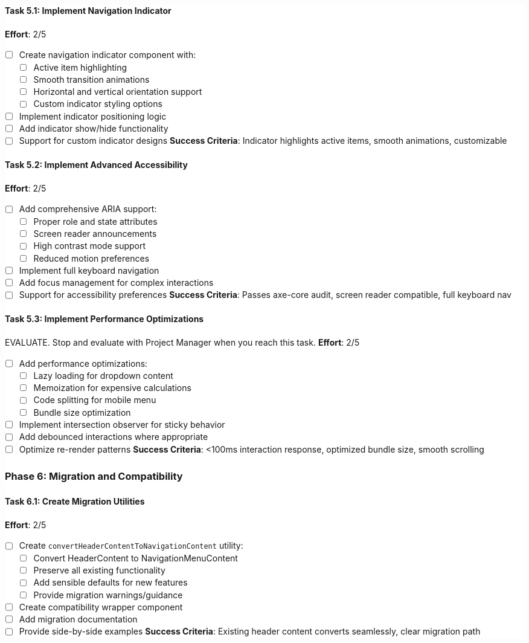 #### Task 5.1: Implement Navigation Indicator
**Effort**: 2/5
- [ ] Create navigation indicator component with:
  - [ ] Active item highlighting
  - [ ] Smooth transition animations
  - [ ] Horizontal and vertical orientation support
  - [ ] Custom indicator styling options
- [ ] Implement indicator positioning logic
- [ ] Add indicator show/hide functionality
- [ ] Support for custom indicator designs
**Success Criteria**: Indicator highlights active items, smooth animations, customizable

#### Task 5.2: Implement Advanced Accessibility
**Effort**: 2/5
- [ ] Add comprehensive ARIA support:
  - [ ] Proper role and state attributes
  - [ ] Screen reader announcements
  - [ ] High contrast mode support
  - [ ] Reduced motion preferences
- [ ] Implement full keyboard navigation
- [ ] Add focus management for complex interactions
- [ ] Support for accessibility preferences
**Success Criteria**: Passes axe-core audit, screen reader compatible, full keyboard nav

#### Task 5.3: Implement Performance Optimizations
EVALUATE.  Stop and evaluate with Project Manager when you reach this task.
**Effort**: 2/5
- [ ] Add performance optimizations:
  - [ ] Lazy loading for dropdown content
  - [ ] Memoization for expensive calculations
  - [ ] Code splitting for mobile menu
  - [ ] Bundle size optimization
- [ ] Implement intersection observer for sticky behavior
- [ ] Add debounced interactions where appropriate
- [ ] Optimize re-render patterns
**Success Criteria**: <100ms interaction response, optimized bundle size, smooth scrolling

### Phase 6: Migration and Compatibility

#### Task 6.1: Create Migration Utilities
**Effort**: 2/5
- [ ] Create `convertHeaderContentToNavigationContent` utility:
  - [ ] Convert HeaderContent to NavigationMenuContent
  - [ ] Preserve all existing functionality
  - [ ] Add sensible defaults for new features
  - [ ] Provide migration warnings/guidance
- [ ] Create compatibility wrapper component
- [ ] Add migration documentation
- [ ] Provide side-by-side examples
**Success Criteria**: Existing header content converts seamlessly, clear migration path
